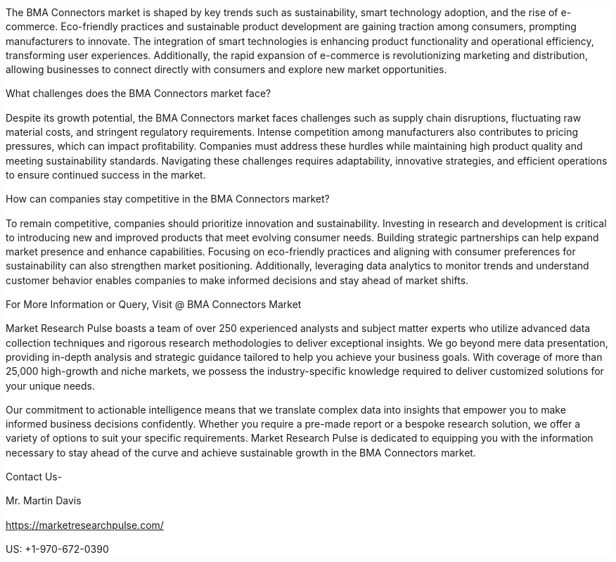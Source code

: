 The BMA Connectors market is shaped by key trends such as sustainability, smart technology adoption, and the rise of e-commerce. Eco-friendly practices and sustainable product development are gaining traction among consumers, prompting manufacturers to innovate. The integration of smart technologies is enhancing product functionality and operational efficiency, transforming user experiences. Additionally, the rapid expansion of e-commerce is revolutionizing marketing and distribution, allowing businesses to connect directly with consumers and explore new market opportunities.

What challenges does the BMA Connectors market face?

Despite its growth potential, the BMA Connectors market faces challenges such as supply chain disruptions, fluctuating raw material costs, and stringent regulatory requirements. Intense competition among manufacturers also contributes to pricing pressures, which can impact profitability. Companies must address these hurdles while maintaining high product quality and meeting sustainability standards. Navigating these challenges requires adaptability, innovative strategies, and efficient operations to ensure continued success in the market.

How can companies stay competitive in the BMA Connectors market?

To remain competitive, companies should prioritize innovation and sustainability. Investing in research and development is critical to introducing new and improved products that meet evolving consumer needs. Building strategic partnerships can help expand market presence and enhance capabilities. Focusing on eco-friendly practices and aligning with consumer preferences for sustainability can also strengthen market positioning. Additionally, leveraging data analytics to monitor trends and understand customer behavior enables companies to make informed decisions and stay ahead of market shifts.

For More Information or Query, Visit @ BMA Connectors Market

Market Research Pulse boasts a team of over 250 experienced analysts and subject matter experts who utilize advanced data collection techniques and rigorous research methodologies to deliver exceptional insights. We go beyond mere data presentation, providing in-depth analysis and strategic guidance tailored to help you achieve your business goals. With coverage of more than 25,000 high-growth and niche markets, we possess the industry-specific knowledge required to deliver customized solutions for your unique needs.

Our commitment to actionable intelligence means that we translate complex data into insights that empower you to make informed business decisions confidently. Whether you require a pre-made report or a bespoke research solution, we offer a variety of options to suit your specific requirements. Market Research Pulse is dedicated to equipping you with the information necessary to stay ahead of the curve and achieve sustainable growth in the BMA Connectors market.

Contact Us-

Mr. Martin Davis

https://marketresearchpulse.com/

US: +1-970-672-0390
